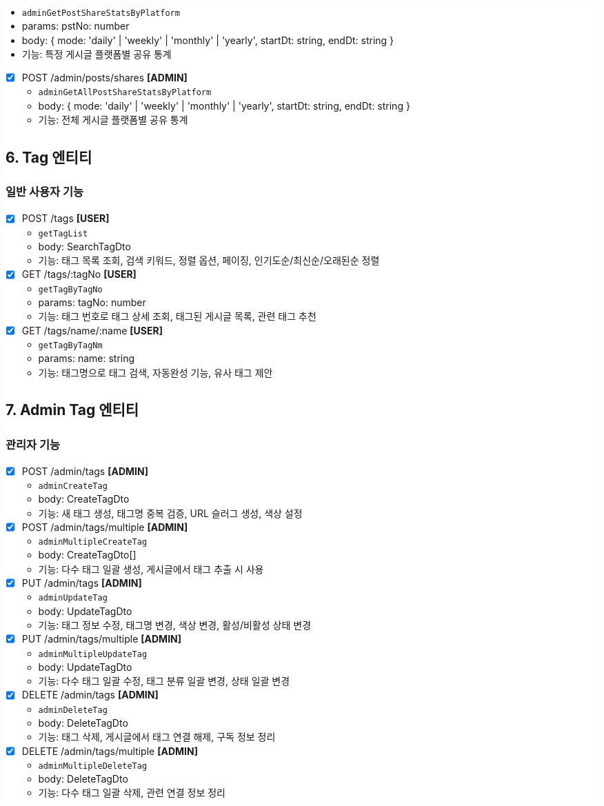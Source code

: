  - `adminGetPostShareStatsByPlatform`
  - params: pstNo: number
  - body: { mode: 'daily' | 'weekly' | 'monthly' | 'yearly', startDt: string, endDt: string }
  - 기능: 특정 게시글 플랫폼별 공유 통계
- [x] POST /admin/posts/shares **[ADMIN]**
  - `adminGetAllPostShareStatsByPlatform`
  - body: { mode: 'daily' | 'weekly' | 'monthly' | 'yearly', startDt: string, endDt: string }
  - 기능: 전체 게시글 플랫폼별 공유 통계

## 6. Tag 엔티티

### 일반 사용자 기능

- [x] POST /tags **[USER]**
  - `getTagList`
  - body: SearchTagDto
  - 기능: 태그 목록 조회, 검색 키워드, 정렬 옵션, 페이징, 인기도순/최신순/오래된순 정렬
- [x] GET /tags/:tagNo **[USER]**
  - `getTagByTagNo`
  - params: tagNo: number
  - 기능: 태그 번호로 태그 상세 조회, 태그된 게시글 목록, 관련 태그 추천
- [x] GET /tags/name/:name **[USER]**
  - `getTagByTagNm`
  - params: name: string
  - 기능: 태그명으로 태그 검색, 자동완성 기능, 유사 태그 제안

## 7. Admin Tag 엔티티

### 관리자 기능

- [x] POST /admin/tags **[ADMIN]**
  - `adminCreateTag`
  - body: CreateTagDto
  - 기능: 새 태그 생성, 태그명 중복 검증, URL 슬러그 생성, 색상 설정
- [x] POST /admin/tags/multiple **[ADMIN]**
  - `adminMultipleCreateTag`
  - body: CreateTagDto[]
  - 기능: 다수 태그 일괄 생성, 게시글에서 태그 추출 시 사용
- [x] PUT /admin/tags **[ADMIN]**
  - `adminUpdateTag`
  - body: UpdateTagDto
  - 기능: 태그 정보 수정, 태그명 변경, 색상 변경, 활성/비활성 상태 변경
- [x] PUT /admin/tags/multiple **[ADMIN]**
  - `adminMultipleUpdateTag`
  - body: UpdateTagDto
  - 기능: 다수 태그 일괄 수정, 태그 분류 일괄 변경, 상태 일괄 변경
- [x] DELETE /admin/tags **[ADMIN]**
  - `adminDeleteTag`
  - body: DeleteTagDto
  - 기능: 태그 삭제, 게시글에서 태그 연결 해제, 구독 정보 정리
- [x] DELETE /admin/tags/multiple **[ADMIN]**
  - `adminMultipleDeleteTag`
  - body: DeleteTagDto
  - 기능: 다수 태그 일괄 삭제, 관련 연결 정보 정리
